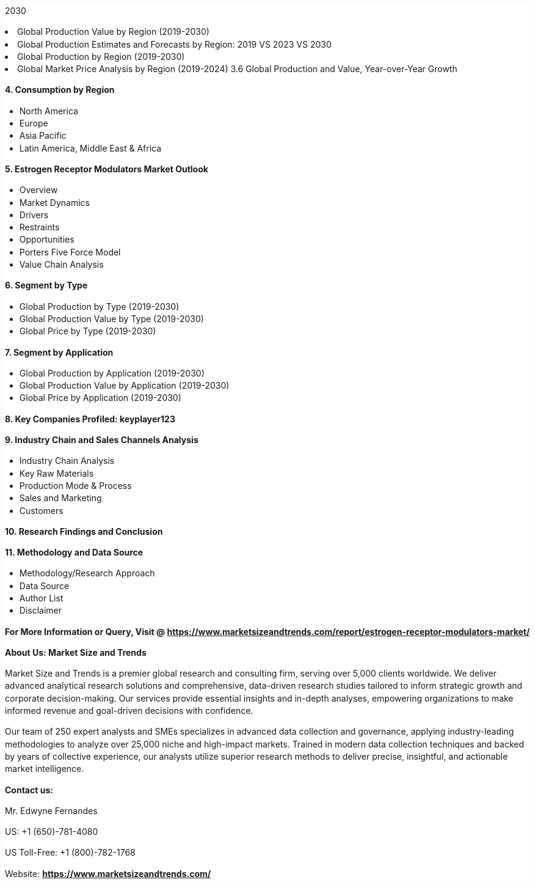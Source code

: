 2030</li><li>Global Production Value by Region (2019-2030)</li><li>Global Production Estimates and Forecasts by Region: 2019 VS 2023 VS 2030</li><li>Global Production by Region (2019-2030)</li><li>Global Market Price Analysis by Region (2019-2024) 3.6 Global Production and Value, Year-over-Year Growth</li></ul><p><strong>4. Consumption by Region</strong></p><ul><li>North America</li><li>Europe</li><li>Asia Pacific</li><li>Latin America, Middle East &amp; Africa</li></ul><p><strong>5. Estrogen Receptor Modulators Market Outlook</strong></p><ul><li>Overview</li><li>Market Dynamics</li><li>Drivers</li><li>Restraints</li><li>Opportunities</li><li>Porters Five Force Model</li><li>Value Chain Analysis&nbsp;</li></ul><p><strong>6. Segment by Type</strong></p><ul><li>Global Production by Type (2019-2030)</li><li>Global Production Value by Type (2019-2030)</li><li>Global Price by Type (2019-2030)</li></ul><p><strong>7. Segment by Application</strong></p><ul><li>Global Production by Application (2019-2030)</li><li>Global Production Value by Application (2019-2030)</li><li>Global Price by Application (2019-2030)</li></ul><p><strong>8. Key Companies Profiled: keyplayer123</strong></p><p><strong>9. Industry Chain and Sales Channels Analysis</strong></p><ul><li>Industry Chain Analysis</li><li>Key Raw Materials</li><li>Production Mode &amp; Process</li><li>Sales and Marketing</li><li>Customers</li></ul><p><strong>10. Research Findings and Conclusion</strong></p><p><strong>11. Methodology and Data Source</strong></p><ul><li>Methodology/Research Approach</li><li>Data Source</li><li>Author List</li><li>Disclaimer</li></ul></p><p><strong>For More Information or Query, Visit @ <a href="https://www.marketsizeandtrends.com/report/estrogen-receptor-modulators-market/">https://www.marketsizeandtrends.com/report/estrogen-receptor-modulators-market/</a></strong></p><p><strong>About Us: Market Size and Trends</strong></p><p>Market Size and Trends is a premier global research and consulting firm, serving over 5,000 clients worldwide. We deliver advanced analytical research solutions and comprehensive, data-driven research studies tailored to inform strategic growth and corporate decision-making. Our services provide essential insights and in-depth analyses, empowering organizations to make informed revenue and goal-driven decisions with confidence.</p><p>Our team of 250 expert analysts and SMEs specializes in advanced data collection and governance, applying industry-leading methodologies to analyze over 25,000 niche and high-impact markets. Trained in modern data collection techniques and backed by years of collective experience, our analysts utilize superior research methods to deliver precise, insightful, and actionable market intelligence.</p><p><strong>Contact us:</strong></p><p>Mr. Edwyne Fernandes</p><p>US: +1 (650)-781-4080</p><p>US Toll-Free: +1 (800)-782-1768</p><p>Website: <strong><a href="https://www.marketsizeandtrends.com/">https://www.marketsizeandtrends.com/</a></strong></p>

